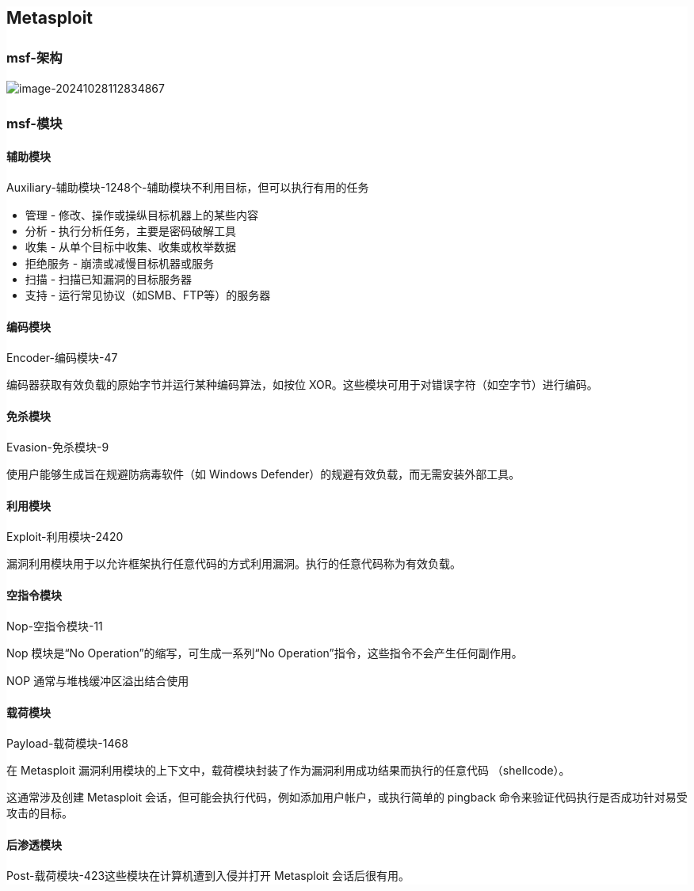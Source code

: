 ## Metasploit

### msf-架构

![image-20241028112834867](https://image.201068.xyz/assets/4.kali工具/image-20241028112834867.png)

### msf-模块

#### 辅助模块

Auxiliary-辅助模块-1248个-辅助模块不利用目标，但可以执行有用的任务

- 管理 - 修改、操作或操纵目标机器上的某些内容
- 分析 - 执行分析任务，主要是密码破解工具
- 收集 - 从单个目标中收集、收集或枚举数据
- 拒绝服务 - 崩溃或减慢目标机器或服务
- 扫描 - 扫描已知漏洞的目标服务器
- 支持 - 运行常见协议（如SMB、FTP等）的服务器

#### 编码模块

Encoder-编码模块-47

编码器获取有效负载的原始字节并运行某种编码算法，如按位 XOR。这些模块可用于对错误字符（如空字节）进行编码。

#### 免杀模块

Evasion-免杀模块-9

使用户能够生成旨在规避防病毒软件（如 Windows Defender）的规避有效负载，而无需安装外部工具。

#### 利用模块

Exploit-利用模块-2420

漏洞利用模块用于以允许框架执行任意代码的方式利用漏洞。执行的任意代码称为有效负载。

#### 空指令模块

Nop-空指令模块-11

Nop 模块是“No Operation”的缩写，可生成一系列“No Operation”指令，这些指令不会产生任何副作用。

NOP 通常与堆栈缓冲区溢出结合使用

#### 载荷模块

Payload-载荷模块-1468

在 Metasploit 漏洞利用模块的上下文中，载荷模块封装了作为漏洞利用成功结果而执行的任意代码 （shellcode）。

这通常涉及创建 Metasploit 会话，但可能会执行代码，例如添加用户帐户，或执行简单的 pingback 命令来验证代码执行是否成功针对易受攻击的目标。

#### 后渗透模块

Post-载荷模块-423这些模块在计算机遭到入侵并打开 Metasploit 会话后很有用。
